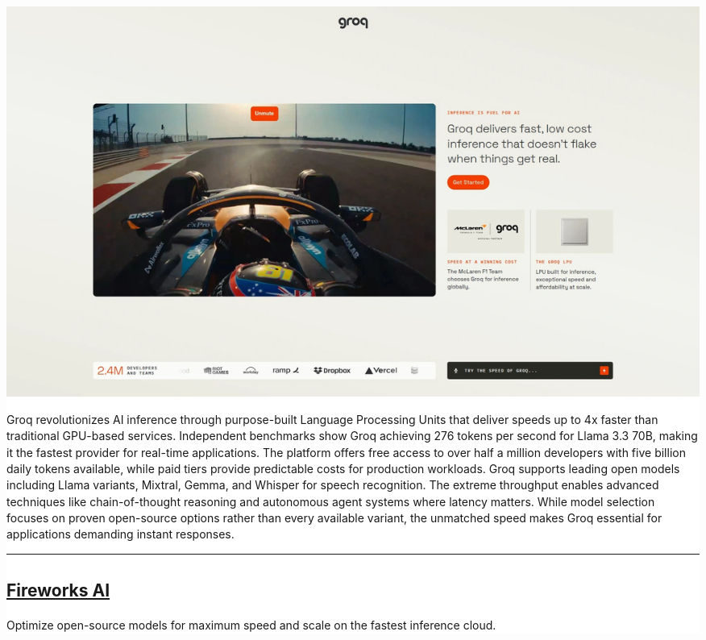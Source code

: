 ![Groq Screenshot](image/groq.webp)


Groq revolutionizes AI inference through purpose-built Language Processing Units that deliver speeds up to 4x faster than traditional GPU-based services. Independent benchmarks show Groq achieving 276 tokens per second for Llama 3.3 70B, making it the fastest provider for real-time applications. The platform offers free access to over half a million developers with five billion daily tokens available, while paid tiers provide predictable costs for production workloads. Groq supports leading open models including Llama variants, Mixtral, Gemma, and Whisper for speech recognition. The extreme throughput enables advanced techniques like chain-of-thought reasoning and autonomous agent systems where latency matters. While model selection focuses on proven open-source options rather than every available variant, the unmatched speed makes Groq essential for applications demanding instant responses.

***

## **[Fireworks AI](https://fireworks.ai)**

Optimize open-source models for maximum speed and scale on the fastest inference cloud.

